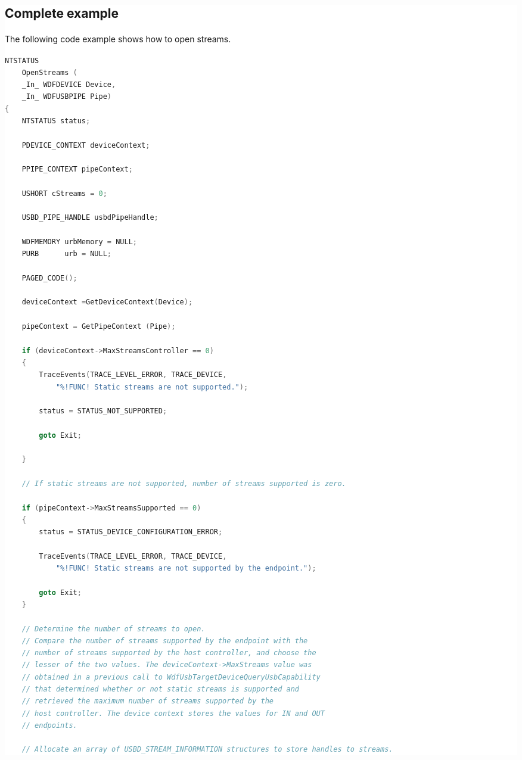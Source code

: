 ## Complete example


The following code example shows how to open streams.

```cpp
NTSTATUS
    OpenStreams (
    _In_ WDFDEVICE Device,
    _In_ WDFUSBPIPE Pipe)
{
    NTSTATUS status;

    PDEVICE_CONTEXT deviceContext;

    PPIPE_CONTEXT pipeContext;

    USHORT cStreams = 0;

    USBD_PIPE_HANDLE usbdPipeHandle;

    WDFMEMORY urbMemory = NULL;
    PURB      urb = NULL;

    PAGED_CODE();

    deviceContext =GetDeviceContext(Device);

    pipeContext = GetPipeContext (Pipe);

    if (deviceContext->MaxStreamsController == 0)
    {
        TraceEvents(TRACE_LEVEL_ERROR, TRACE_DEVICE, 
            "%!FUNC! Static streams are not supported.");

        status = STATUS_NOT_SUPPORTED;

        goto Exit;

    }

    // If static streams are not supported, number of streams supported is zero. 

    if (pipeContext->MaxStreamsSupported == 0)
    {
        status = STATUS_DEVICE_CONFIGURATION_ERROR;

        TraceEvents(TRACE_LEVEL_ERROR, TRACE_DEVICE, 
            "%!FUNC! Static streams are not supported by the endpoint.");

        goto Exit;
    }

    // Determine the number of streams to open.
    // Compare the number of streams supported by the endpoint with the 
    // number of streams supported by the host controller, and choose the 
    // lesser of the two values. The deviceContext->MaxStreams value was 
    // obtained in a previous call to WdfUsbTargetDeviceQueryUsbCapability
    // that determined whether or not static streams is supported and
    // retrieved the maximum number of streams supported by the 
    // host controller. The device context stores the values for IN and OUT 
    // endpoints.

    // Allocate an array of USBD_STREAM_INFORMATION structures to store handles to streams.
```